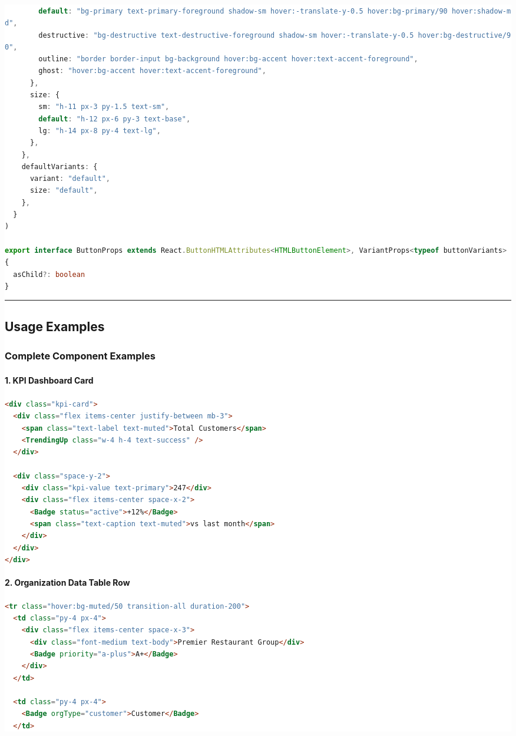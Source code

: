 ```typescript
        default: "bg-primary text-primary-foreground shadow-sm hover:-translate-y-0.5 hover:bg-primary/90 hover:shadow-md",
        destructive: "bg-destructive text-destructive-foreground shadow-sm hover:-translate-y-0.5 hover:bg-destructive/90",
        outline: "border border-input bg-background hover:bg-accent hover:text-accent-foreground",
        ghost: "hover:bg-accent hover:text-accent-foreground",
      },
      size: {
        sm: "h-11 px-3 py-1.5 text-sm",
        default: "h-12 px-6 py-3 text-base",
        lg: "h-14 px-8 py-4 text-lg",
      },
    },
    defaultVariants: {
      variant: "default",
      size: "default",
    },
  }
)

export interface ButtonProps extends React.ButtonHTMLAttributes<HTMLButtonElement>, VariantProps<typeof buttonVariants> {
  asChild?: boolean
}
```

---

## Usage Examples

### Complete Component Examples

#### 1. KPI Dashboard Card
```html
<div class="kpi-card">
  <div class="flex items-center justify-between mb-3">
    <span class="text-label text-muted">Total Customers</span>
    <TrendingUp class="w-4 h-4 text-success" />
  </div>
  
  <div class="space-y-2">
    <div class="kpi-value text-primary">247</div>
    <div class="flex items-center space-x-2">
      <Badge status="active">+12%</Badge>
      <span class="text-caption text-muted">vs last month</span>
    </div>
  </div>
</div>
```

#### 2. Organization Data Table Row
```html
<tr class="hover:bg-muted/50 transition-all duration-200">
  <td class="py-4 px-4">
    <div class="flex items-center space-x-3">
      <div class="font-medium text-body">Premier Restaurant Group</div>
      <Badge priority="a-plus">A+</Badge>
    </div>
  </td>
  
  <td class="py-4 px-4">
    <Badge orgType="customer">Customer</Badge>
  </td>
```